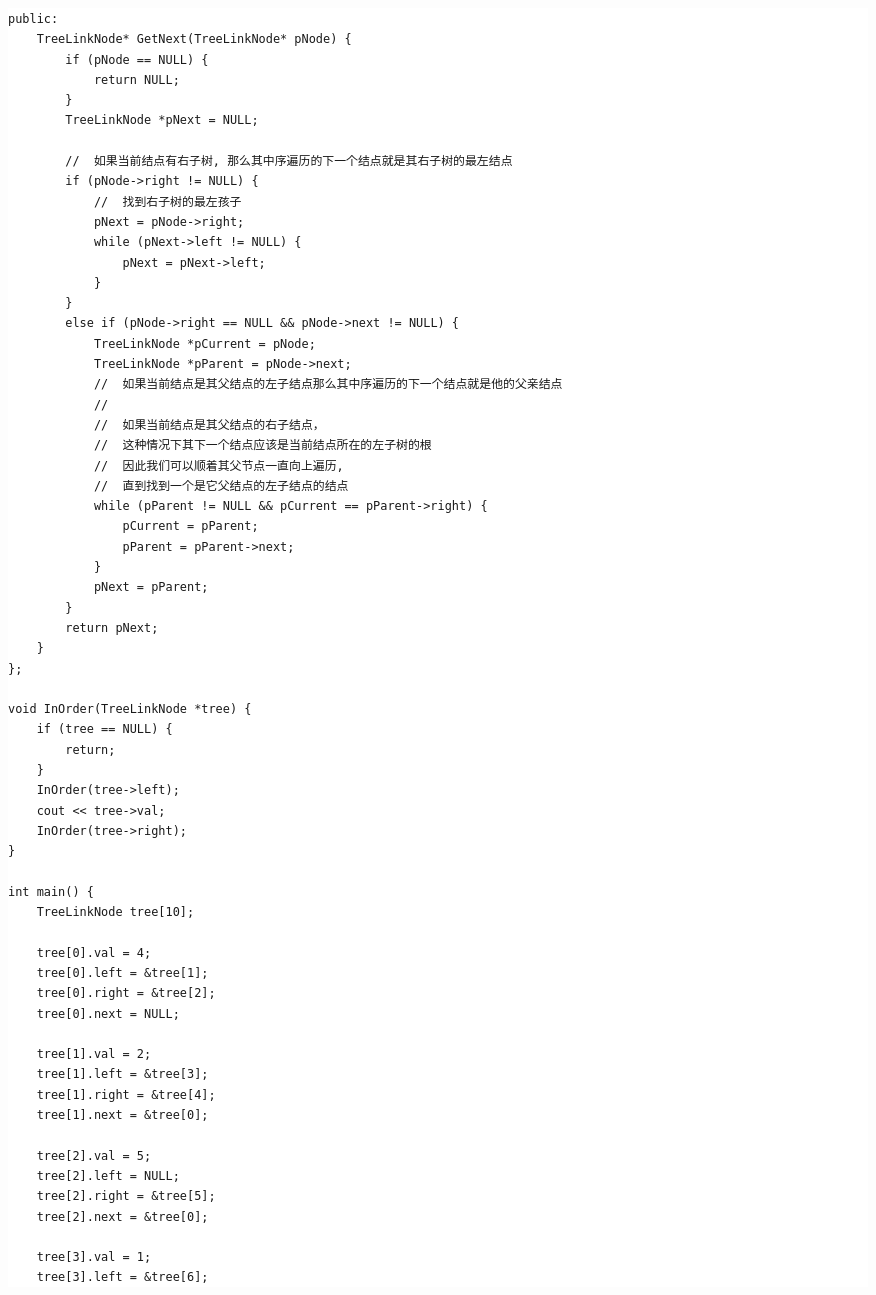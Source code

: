 ```
public:
    TreeLinkNode* GetNext(TreeLinkNode* pNode) {
        if (pNode == NULL) {
            return NULL;
        }
        TreeLinkNode *pNext = NULL;

        //  如果当前结点有右子树, 那么其中序遍历的下一个结点就是其右子树的最左结点
        if (pNode->right != NULL) {
            //  找到右子树的最左孩子
            pNext = pNode->right;
            while (pNext->left != NULL) {
                pNext = pNext->left;
            }
        }
        else if (pNode->right == NULL && pNode->next != NULL) {
            TreeLinkNode *pCurrent = pNode;
            TreeLinkNode *pParent = pNode->next;
            //  如果当前结点是其父结点的左子结点那么其中序遍历的下一个结点就是他的父亲结点
            //
            //  如果当前结点是其父结点的右子结点，
            //  这种情况下其下一个结点应该是当前结点所在的左子树的根
            //  因此我们可以顺着其父节点一直向上遍历,
            //  直到找到一个是它父结点的左子结点的结点
            while (pParent != NULL && pCurrent == pParent->right) {
                pCurrent = pParent;
                pParent = pParent->next;
            }
            pNext = pParent;
        }
        return pNext;
    }
};

void InOrder(TreeLinkNode *tree) {
    if (tree == NULL) {
        return;
    }
    InOrder(tree->left);
    cout << tree->val;
    InOrder(tree->right);
}

int main() {
    TreeLinkNode tree[10];

    tree[0].val = 4;
    tree[0].left = &tree[1];
    tree[0].right = &tree[2];
    tree[0].next = NULL;

    tree[1].val = 2;
    tree[1].left = &tree[3];
    tree[1].right = &tree[4];
    tree[1].next = &tree[0];

    tree[2].val = 5;
    tree[2].left = NULL;
    tree[2].right = &tree[5];
    tree[2].next = &tree[0];

    tree[3].val = 1;
    tree[3].left = &tree[6];
```